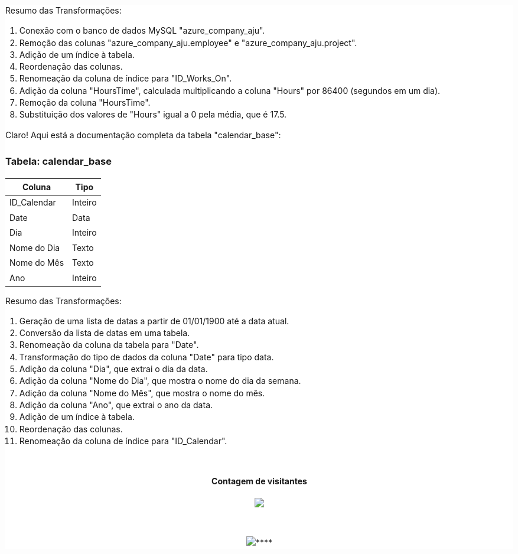 Resumo das Transformações:
1. Conexão com o banco de dados MySQL "azure_company_aju".
2. Remoção das colunas "azure_company_aju.employee" e "azure_company_aju.project".
3. Adição de um índice à tabela.
4. Reordenação das colunas.
5. Renomeação da coluna de índice para "ID_Works_On".
6. Adição da coluna "HoursTime", calculada multiplicando a coluna "Hours" por 86400 (segundos em um dia).
7. Remoção da coluna "HoursTime".
8. Substituição dos valores de "Hours" igual a 0 pela média, que é 17.5.

Claro! Aqui está a documentação completa da tabela "calendar_base":

### Tabela: calendar_base

| Coluna      | Tipo    |
|-------------|---------|
| ID_Calendar | Inteiro |
| Date        | Data    |
| Dia         | Inteiro |
| Nome do Dia | Texto   |
| Nome do Mês | Texto   |
| Ano         | Inteiro |

Resumo das Transformações:
1. Geração de uma lista de datas a partir de 01/01/1900 até a data atual.
2. Conversão da lista de datas em uma tabela.
3. Renomeação da coluna da tabela para "Date".
4. Transformação do tipo de dados da coluna "Date" para tipo data.
5. Adição da coluna "Dia", que extrai o dia da data.
6. Adição da coluna "Nome do Dia", que mostra o nome do dia da semana.
7. Adição da coluna "Nome do Mês", que mostra o nome do mês.
8. Adição da coluna "Ano", que extrai o ano da data.
9. Adição de um índice à tabela.
10. Reordenação das colunas.
11. Renomeação da coluna de índice para "ID_Calendar".

<div align="center">
<br><p align="centre"><b>Contagem de visitantes</b></p>  
<p align="center"><img align="center" src="https://profile-counter.glitch.me/{Processando-e-Transformando-Dados-com-Power-BI}/count.svg" /></p> 
<br>  

<img width=100% src="https://capsule-render.vercel.app/api?type=waving&color=87CEFA&height=120&section=footer"/>**** 
</div>
